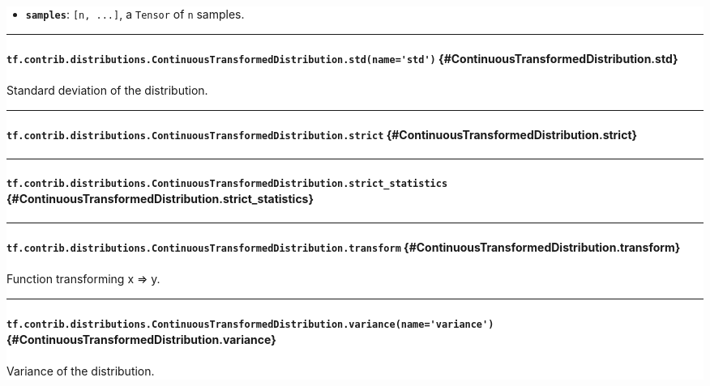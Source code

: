 *  <b>`samples`</b>: `[n, ...]`, a `Tensor` of `n` samples.


- - -

#### `tf.contrib.distributions.ContinuousTransformedDistribution.std(name='std')` {#ContinuousTransformedDistribution.std}

Standard deviation of the distribution.


- - -

#### `tf.contrib.distributions.ContinuousTransformedDistribution.strict` {#ContinuousTransformedDistribution.strict}




- - -

#### `tf.contrib.distributions.ContinuousTransformedDistribution.strict_statistics` {#ContinuousTransformedDistribution.strict_statistics}




- - -

#### `tf.contrib.distributions.ContinuousTransformedDistribution.transform` {#ContinuousTransformedDistribution.transform}

Function transforming x => y.


- - -

#### `tf.contrib.distributions.ContinuousTransformedDistribution.variance(name='variance')` {#ContinuousTransformedDistribution.variance}

Variance of the distribution.


